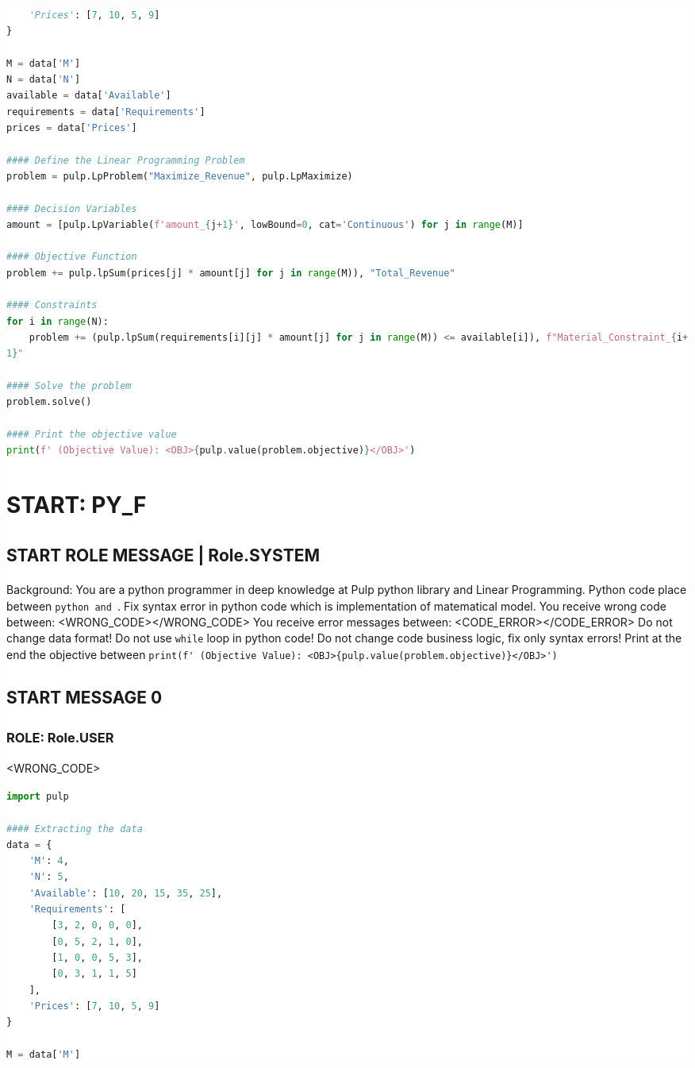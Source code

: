```python
    'Prices': [7, 10, 5, 9]
}

M = data['M']
N = data['N']
available = data['Available']
requirements = data['Requirements']
prices = data['Prices']

#### Define the Linear Programming Problem
problem = pulp.LpProblem("Maximize_Revenue", pulp.LpMaximize)

#### Decision Variables
amount = [pulp.LpVariable(f'amount_{j+1}', lowBound=0, cat='Continuous') for j in range(M)]

#### Objective Function
problem += pulp.lpSum(prices[j] * amount[j] for j in range(M)), "Total_Revenue"

#### Constraints
for i in range(N):
    problem += (pulp.lpSum(requirements[i][j] * amount[j] for j in range(M)) <= available[i]), f"Material_Constraint_{i+1}"

#### Solve the problem
problem.solve()

#### Print the objective value
print(f' (Objective Value): <OBJ>{pulp.value(problem.objective)}</OBJ>')
```

# START: PY_F 
## START ROLE MESSAGE | Role.SYSTEM 
Background: You are a python programmer in deep knowledge at Pulp python library and Linear Programming. Python code place between ```python and ```. Fix syntax error in python code which is implementation of matematical model. You receive wrong code between: <WRONG_CODE></WRONG_CODE> You receive error messages between: <CODE_ERROR></CODE_ERROR> Do not change data format! Do not use `while` loop in python code! Do not change code business logic, fix only syntax errors! Print at the end the objective between <OBJ></OBJ> `print(f' (Objective Value): <OBJ>{pulp.value(problem.objective)}</OBJ>')` 
## START MESSAGE 0 
### ROLE: Role.USER
<WRONG_CODE>
```python
import pulp

#### Extracting the data
data = {
    'M': 4,
    'N': 5,
    'Available': [10, 20, 15, 35, 25],
    'Requirements': [
        [3, 2, 0, 0, 0],
        [0, 5, 2, 1, 0],
        [1, 0, 0, 5, 3],
        [0, 3, 1, 1, 5]
    ],
    'Prices': [7, 10, 5, 9]
}

M = data['M']
```